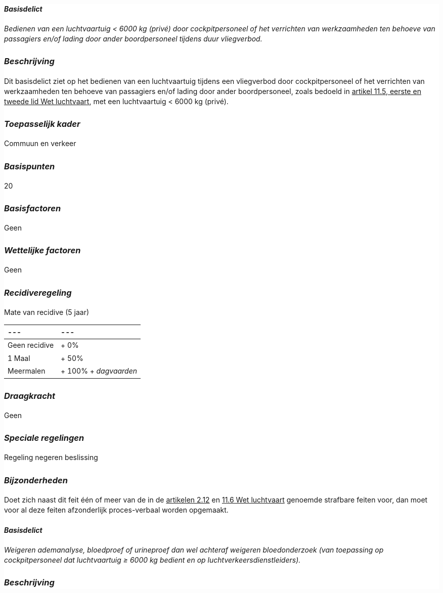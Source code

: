 #### *Basisdelict* 

*Bedienen van een luchtvaartuig < 6000 kg (privé) door cockpitpersoneel of het verrichten van werkzaamheden ten behoeve van passagiers en/of lading door ander boordpersoneel tijdens duur vliegverbod.*  
### *Beschrijving* 

Dit basisdelict ziet op het bedienen van een luchtvaartuig tijdens een vliegverbod door cockpitpersoneel of het verrichten van werkzaamheden ten behoeve van passagiers en/of lading door ander boordpersoneel, zoals bedoeld in [artikel 11.5, eerste en tweede lid Wet luchtvaart](../../../../../../wet/wet/luchtvaart/BWBR0005555/README.md), met een luchtvaartuig < 6000 kg (privé). 
### *Toepasselijk kader* 

Commuun en verkeer 
### *Basispunten* 

20 
### *Basisfactoren* 

Geen 
### *Wettelijke factoren* 

Geen 
### *Recidiveregeling* 

Mate van recidive (5 jaar)  

| --- | --- |
|:---|:---|
| Geen recidive  | + 0%  |
| 1 Maal  | + 50%  |
| Meermalen  | + 100%  + *dagvaarden*   |

### *Draagkracht* 

Geen 
### *Speciale regelingen* 

Regeling negeren beslissing 
### *Bijzonderheden* 

Doet zich naast dit feit één of meer van de in de [artikelen 2.12](../../../../../../wet/wet/luchtvaart/BWBR0005555/README.md) en [11.6 Wet luchtvaart](../../../../../../wet/wet/luchtvaart/BWBR0005555/README.md) genoemde strafbare feiten voor, dan moet voor al deze feiten afzonderlijk proces-verbaal worden opgemaakt.   

#### *Basisdelict* 

*Weigeren ademanalyse, bloedproef of urineproef dan wel achteraf weigeren bloedonderzoek (van toepassing op cockpitpersoneel dat luchtvaartuig ≥ 6000 kg bedient en op luchtverkeersdienstleiders).*  
### *Beschrijving* 
